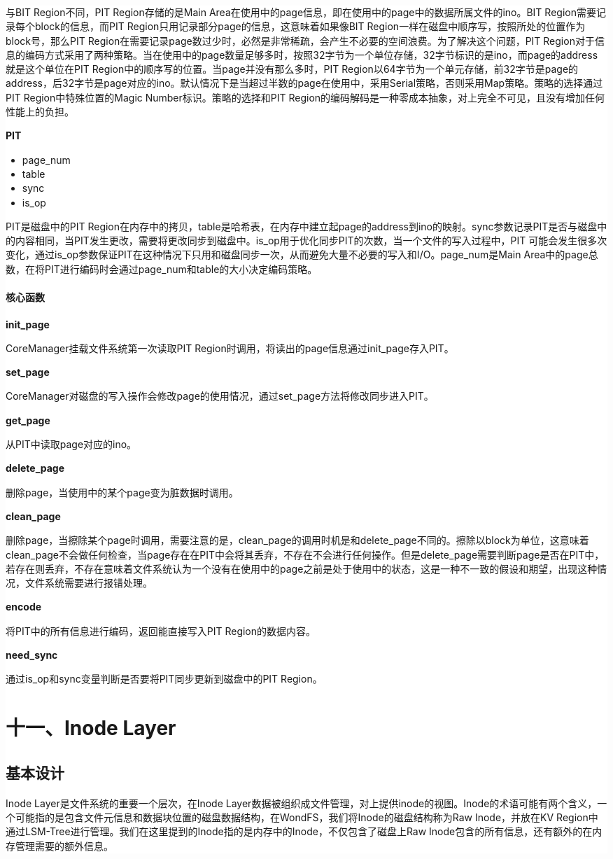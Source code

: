 与BIT Region不同，PIT Region存储的是Main Area在使用中的page信息，即在使用中的page中的数据所属文件的ino。BIT Region需要记录每个block的信息，而PIT Region只用记录部分page的信息，这意味着如果像BIT Region一样在磁盘中顺序写，按照所处的位置作为block号，那么PIT Region在需要记录page数过少时，必然是非常稀疏，会产生不必要的空间浪费。为了解决这个问题，PIT Region对于信息的编码方式采用了两种策略。当在使用中的page数量足够多时，按照32字节为一个单位存储，32字节标识的是ino，而page的address就是这个单位在PIT Region中的顺序写的位置。当page并没有那么多时，PIT Region以64字节为一个单元存储，前32字节是page的address，后32字节是page对应的ino。默认情况下是当超过半数的page在使用中，采用Serial策略，否则采用Map策略。策略的选择通过PIT Region中特殊位置的Magic Number标识。策略的选择和PIT Region的编码解码是一种零成本抽象，对上完全不可见，且没有增加任何性能上的负担。

**PIT**

* page_num
* table
* sync
* is_op

PIT是磁盘中的PIT Region在内存中的拷贝，table是哈希表，在内存中建立起page的address到ino的映射。sync参数记录PIT是否与磁盘中的内容相同，当PIT发生更改，需要将更改同步到磁盘中。is_op用于优化同步PIT的次数，当一个文件的写入过程中，PIT 可能会发生很多次变化，通过is_op参数保证PIT在这种情况下只用和磁盘同步一次，从而避免大量不必要的写入和I/O。page_num是Main Area中的page总数，在将PIT进行编码时会通过page_num和table的大小决定编码策略。

#### 核心函数

**init_page**

CoreManager挂载文件系统第一次读取PIT Region时调用，将读出的page信息通过init_page存入PIT。

**set_page**

CoreManager对磁盘的写入操作会修改page的使用情况，通过set_page方法将修改同步进入PIT。

**get_page**

从PIT中读取page对应的ino。

**delete_page**

删除page，当使用中的某个page变为脏数据时调用。

**clean_page**

删除page，当擦除某个page时调用，需要注意的是，clean_page的调用时机是和delete_page不同的。擦除以block为单位，这意味着clean_page不会做任何检查，当page存在在PIT中会将其丢弃，不存在不会进行任何操作。但是delete_page需要判断page是否在PIT中，若存在则丢弃，不存在意味着文件系统认为一个没有在使用中的page之前是处于使用中的状态，这是一种不一致的假设和期望，出现这种情况，文件系统需要进行报错处理。

**encode**

将PIT中的所有信息进行编码，返回能直接写入PIT Region的数据内容。

**need_sync**

通过is_op和sync变量判断是否要将PIT同步更新到磁盘中的PIT Region。

# 十一、Inode Layer

## 基本设计

Inode Layer是文件系统的重要一个层次，在Inode Layer数据被组织成文件管理，对上提供inode的视图。Inode的术语可能有两个含义，一个可能指的是包含文件元信息和数据块位置的磁盘数据结构，在WondFS，我们将Inode的磁盘结构称为Raw Inode，并放在KV Region中通过LSM-Tree进行管理。我们在这里提到的Inode指的是内存中的Inode，不仅包含了磁盘上Raw Inode包含的所有信息，还有额外的在内存管理需要的额外信息。
